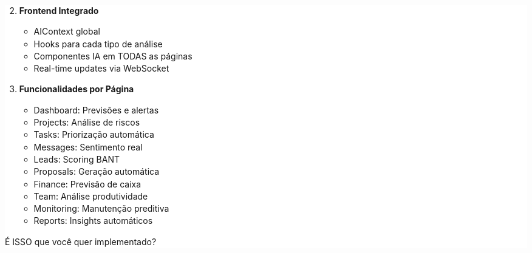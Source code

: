 2. **Frontend Integrado**
   - AIContext global
   - Hooks para cada tipo de análise
   - Componentes IA em TODAS as páginas
   - Real-time updates via WebSocket

3. **Funcionalidades por Página**
   - Dashboard: Previsões e alertas
   - Projects: Análise de riscos
   - Tasks: Priorização automática
   - Messages: Sentimento real
   - Leads: Scoring BANT
   - Proposals: Geração automática
   - Finance: Previsão de caixa
   - Team: Análise produtividade
   - Monitoring: Manutenção preditiva
   - Reports: Insights automáticos

É ISSO que você quer implementado?